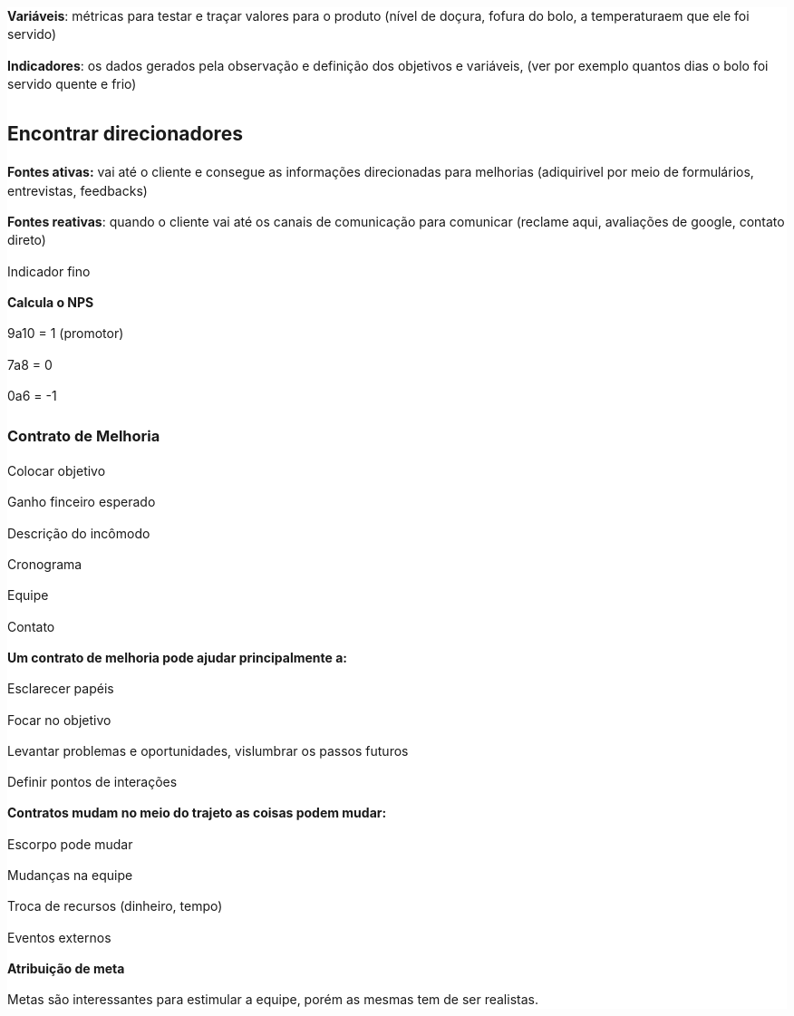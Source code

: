 **Variáveis**: métricas para testar e traçar valores para o produto (nível de doçura, fofura do bolo, a temperaturaem que ele foi servido)

**Indicadores**: os dados gerados pela observação e definição dos objetivos e variáveis, (ver por exemplo quantos dias o bolo foi servido quente e frio)

## Encontrar direcionadores

**Fontes ativas:** vai até o cliente e consegue as informações direcionadas para melhorias (adiquirivel por meio de formulários, entrevistas, feedbacks)

**Fontes reativas**: quando o cliente vai até os canais de comunicação para comunicar (reclame aqui, avaliações de google, contato direto)

 

Indicador fino 

**Calcula o NPS**

9a10 = 1 (promotor)

7a8 = 0 

0a6 = -1

### Contrato de Melhoria

Colocar objetivo

Ganho finceiro esperado

Descrição do incômodo 

Cronograma

Equipe

Contato

**Um contrato de melhoria pode ajudar principalmente a:**

Esclarecer papéis 

Focar no objetivo

Levantar problemas e oportunidades, vislumbrar os passos futuros

Definir pontos de interações 

**Contratos mudam no meio do trajeto as coisas podem mudar:**

Escorpo pode mudar

Mudanças na equipe

Troca de recursos (dinheiro, tempo)

Eventos externos

**Atribuição de meta**

Metas são interessantes para estimular a equipe, porém as mesmas tem de ser realistas.
